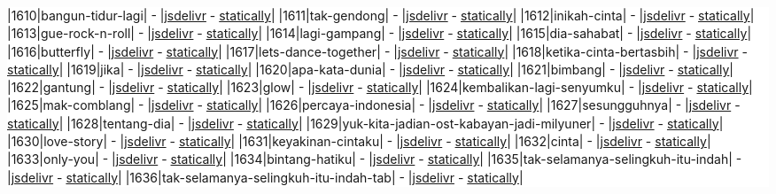 |1610|bangun-tidur-lagi| - |[jsdelivr](https://cdn.jsdelivr.net/gh/dbchord/c2-1-3/1-5000/1501-2000/bangun-tidur-lagi.png) - [statically](https://cdn.statically.io/gh/dbchord/c2-1-3/i/1-5000/1501-2000/bangun-tidur-lagi.png)|
|1611|tak-gendong| - |[jsdelivr](https://cdn.jsdelivr.net/gh/dbchord/c2-1-3/1-5000/1501-2000/tak-gendong.png) - [statically](https://cdn.statically.io/gh/dbchord/c2-1-3/i/1-5000/1501-2000/tak-gendong.png)|
|1612|inikah-cinta| - |[jsdelivr](https://cdn.jsdelivr.net/gh/dbchord/c2-1-3/1-5000/1501-2000/inikah-cinta.png) - [statically](https://cdn.statically.io/gh/dbchord/c2-1-3/i/1-5000/1501-2000/inikah-cinta.png)|
|1613|gue-rock-n-roll| - |[jsdelivr](https://cdn.jsdelivr.net/gh/dbchord/c2-1-3/1-5000/1501-2000/gue-rock-n-roll.png) - [statically](https://cdn.statically.io/gh/dbchord/c2-1-3/i/1-5000/1501-2000/gue-rock-n-roll.png)|
|1614|lagi-gampang| - |[jsdelivr](https://cdn.jsdelivr.net/gh/dbchord/c2-1-3/1-5000/1501-2000/lagi-gampang.png) - [statically](https://cdn.statically.io/gh/dbchord/c2-1-3/i/1-5000/1501-2000/lagi-gampang.png)|
|1615|dia-sahabat| - |[jsdelivr](https://cdn.jsdelivr.net/gh/dbchord/c2-1-3/1-5000/1501-2000/dia-sahabat.png) - [statically](https://cdn.statically.io/gh/dbchord/c2-1-3/i/1-5000/1501-2000/dia-sahabat.png)|
|1616|butterfly| - |[jsdelivr](https://cdn.jsdelivr.net/gh/dbchord/c2-1-3/1-5000/1501-2000/butterfly.png) - [statically](https://cdn.statically.io/gh/dbchord/c2-1-3/i/1-5000/1501-2000/butterfly.png)|
|1617|lets-dance-together| - |[jsdelivr](https://cdn.jsdelivr.net/gh/dbchord/c2-1-3/1-5000/1501-2000/lets-dance-together.png) - [statically](https://cdn.statically.io/gh/dbchord/c2-1-3/i/1-5000/1501-2000/lets-dance-together.png)|
|1618|ketika-cinta-bertasbih| - |[jsdelivr](https://cdn.jsdelivr.net/gh/dbchord/c2-1-3/1-5000/1501-2000/ketika-cinta-bertasbih.png) - [statically](https://cdn.statically.io/gh/dbchord/c2-1-3/i/1-5000/1501-2000/ketika-cinta-bertasbih.png)|
|1619|jika| - |[jsdelivr](https://cdn.jsdelivr.net/gh/dbchord/c2-1-3/1-5000/1501-2000/jika.png) - [statically](https://cdn.statically.io/gh/dbchord/c2-1-3/i/1-5000/1501-2000/jika.png)|
|1620|apa-kata-dunia| - |[jsdelivr](https://cdn.jsdelivr.net/gh/dbchord/c2-1-3/1-5000/1501-2000/apa-kata-dunia.png) - [statically](https://cdn.statically.io/gh/dbchord/c2-1-3/i/1-5000/1501-2000/apa-kata-dunia.png)|
|1621|bimbang| - |[jsdelivr](https://cdn.jsdelivr.net/gh/dbchord/c2-1-3/1-5000/1501-2000/bimbang.png) - [statically](https://cdn.statically.io/gh/dbchord/c2-1-3/i/1-5000/1501-2000/bimbang.png)|
|1622|gantung| - |[jsdelivr](https://cdn.jsdelivr.net/gh/dbchord/c2-1-3/1-5000/1501-2000/gantung.png) - [statically](https://cdn.statically.io/gh/dbchord/c2-1-3/i/1-5000/1501-2000/gantung.png)|
|1623|glow| - |[jsdelivr](https://cdn.jsdelivr.net/gh/dbchord/c2-1-3/1-5000/1501-2000/glow.png) - [statically](https://cdn.statically.io/gh/dbchord/c2-1-3/i/1-5000/1501-2000/glow.png)|
|1624|kembalikan-lagi-senyumku| - |[jsdelivr](https://cdn.jsdelivr.net/gh/dbchord/c2-1-3/1-5000/1501-2000/kembalikan-lagi-senyumku.png) - [statically](https://cdn.statically.io/gh/dbchord/c2-1-3/i/1-5000/1501-2000/kembalikan-lagi-senyumku.png)|
|1625|mak-comblang| - |[jsdelivr](https://cdn.jsdelivr.net/gh/dbchord/c2-1-3/1-5000/1501-2000/mak-comblang.png) - [statically](https://cdn.statically.io/gh/dbchord/c2-1-3/i/1-5000/1501-2000/mak-comblang.png)|
|1626|percaya-indonesia| - |[jsdelivr](https://cdn.jsdelivr.net/gh/dbchord/c2-1-3/1-5000/1501-2000/percaya-indonesia.png) - [statically](https://cdn.statically.io/gh/dbchord/c2-1-3/i/1-5000/1501-2000/percaya-indonesia.png)|
|1627|sesungguhnya| - |[jsdelivr](https://cdn.jsdelivr.net/gh/dbchord/c2-1-3/1-5000/1501-2000/sesungguhnya.png) - [statically](https://cdn.statically.io/gh/dbchord/c2-1-3/i/1-5000/1501-2000/sesungguhnya.png)|
|1628|tentang-dia| - |[jsdelivr](https://cdn.jsdelivr.net/gh/dbchord/c2-1-3/1-5000/1501-2000/tentang-dia.png) - [statically](https://cdn.statically.io/gh/dbchord/c2-1-3/i/1-5000/1501-2000/tentang-dia.png)|
|1629|yuk-kita-jadian-ost-kabayan-jadi-milyuner| - |[jsdelivr](https://cdn.jsdelivr.net/gh/dbchord/c2-1-3/1-5000/1501-2000/yuk-kita-jadian-ost-kabayan-jadi-milyuner.png) - [statically](https://cdn.statically.io/gh/dbchord/c2-1-3/i/1-5000/1501-2000/yuk-kita-jadian-ost-kabayan-jadi-milyuner.png)|
|1630|love-story| - |[jsdelivr](https://cdn.jsdelivr.net/gh/dbchord/c2-1-3/1-5000/1501-2000/love-story.png) - [statically](https://cdn.statically.io/gh/dbchord/c2-1-3/i/1-5000/1501-2000/love-story.png)|
|1631|keyakinan-cintaku| - |[jsdelivr](https://cdn.jsdelivr.net/gh/dbchord/c2-1-3/1-5000/1501-2000/keyakinan-cintaku.png) - [statically](https://cdn.statically.io/gh/dbchord/c2-1-3/i/1-5000/1501-2000/keyakinan-cintaku.png)|
|1632|cinta| - |[jsdelivr](https://cdn.jsdelivr.net/gh/dbchord/c2-1-3/1-5000/1501-2000/cinta.png) - [statically](https://cdn.statically.io/gh/dbchord/c2-1-3/i/1-5000/1501-2000/cinta.png)|
|1633|only-you| - |[jsdelivr](https://cdn.jsdelivr.net/gh/dbchord/c2-1-3/1-5000/1501-2000/only-you.png) - [statically](https://cdn.statically.io/gh/dbchord/c2-1-3/i/1-5000/1501-2000/only-you.png)|
|1634|bintang-hatiku| - |[jsdelivr](https://cdn.jsdelivr.net/gh/dbchord/c2-1-3/1-5000/1501-2000/bintang-hatiku.png) - [statically](https://cdn.statically.io/gh/dbchord/c2-1-3/i/1-5000/1501-2000/bintang-hatiku.png)|
|1635|tak-selamanya-selingkuh-itu-indah| - |[jsdelivr](https://cdn.jsdelivr.net/gh/dbchord/c2-1-3/1-5000/1501-2000/tak-selamanya-selingkuh-itu-indah.png) - [statically](https://cdn.statically.io/gh/dbchord/c2-1-3/i/1-5000/1501-2000/tak-selamanya-selingkuh-itu-indah.png)|
|1636|tak-selamanya-selingkuh-itu-indah-tab| - |[jsdelivr](https://cdn.jsdelivr.net/gh/dbchord/c2-1-3/1-5000/1501-2000/tak-selamanya-selingkuh-itu-indah-tab.png) - [statically](https://cdn.statically.io/gh/dbchord/c2-1-3/i/1-5000/1501-2000/tak-selamanya-selingkuh-itu-indah-tab.png)|